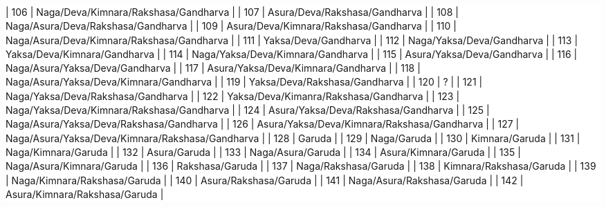 | 106 | Naga/Deva/Kimnara/Rakshasa/Gandharva             |
| 107 | Asura/Deva/Rakshasa/Gandharva                    |
| 108 | Naga/Asura/Deva/Rakshasa/Gandharva               |
| 109 | Asura/Deva/Kimnara/Rakshasa/Gandharva            |
| 110 | Naga/Asura/Deva/Kimnara/Rakshasa/Gandharva       |
| 111 | Yaksa/Deva/Gandharva                             |
| 112 | Naga/Yaksa/Deva/Gandharva                        |
| 113 | Yaksa/Deva/Kimnara/Gandharva                     |
| 114 | Naga/Yaksa/Deva/Kimnara/Gandharva                |
| 115 | Asura/Yaksa/Deva/Gandharva                       |
| 116 | Naga/Asura/Yaksa/Deva/Gandharva                  |
| 117 | Asura/Yaksa/Deva/Kimnara/Gandharva               |
| 118 | Naga/Asura/Yaksa/Deva/Kimnara/Gandharva          |
| 119 | Yaksa/Deva/Rakshasa/Gandharva                    |
| 120 | ?                                                |
| 121 | Naga/Yaksa/Deva/Rakshasa/Gandharva               |
| 122 | Yaksa/Deva/Kimanra/Rakshasa/Gandharva            |
| 123 | Naga/Yaksa/Deva/Kimnara/Rakshasa/Gandharva       |
| 124 | Asura/Yaksa/Deva/Rakshasa/Gandharva              |
| 125 | Naga/Asura/Yaksa/Deva/Rakshasa/Gandharva         |
| 126 | Asura/Yaksa/Deva/Kimnara/Rakshasa/Gandharva      |
| 127 | Naga/Asura/Yaksa/Deva/Kimnara/Rakshasa/Gandharva |
| 128 | Garuda                                           |
| 129 | Naga/Garuda                                      |
| 130 | Kimnara/Garuda                                   |
| 131 | Naga/Kimnara/Garuda                              |
| 132 | Asura/Garuda                                     |
| 133 | Naga/Asura/Garuda                                |
| 134 | Asura/Kimnara/Garuda                             |
| 135 | Naga/Asura/Kimnara/Garuda                        |
| 136 | Rakshasa/Garuda                                  |
| 137 | Naga/Rakshasa/Garuda                             |
| 138 | Kimnara/Rakshasa/Garuda                          |
| 139 | Naga/Kimnara/Rakshasa/Garuda                     |
| 140 | Asura/Rakshasa/Garuda                            |
| 141 | Naga/Asura/Rakshasa/Garuda                       |
| 142 | Asura/Kimnara/Rakshasa/Garuda                    |
